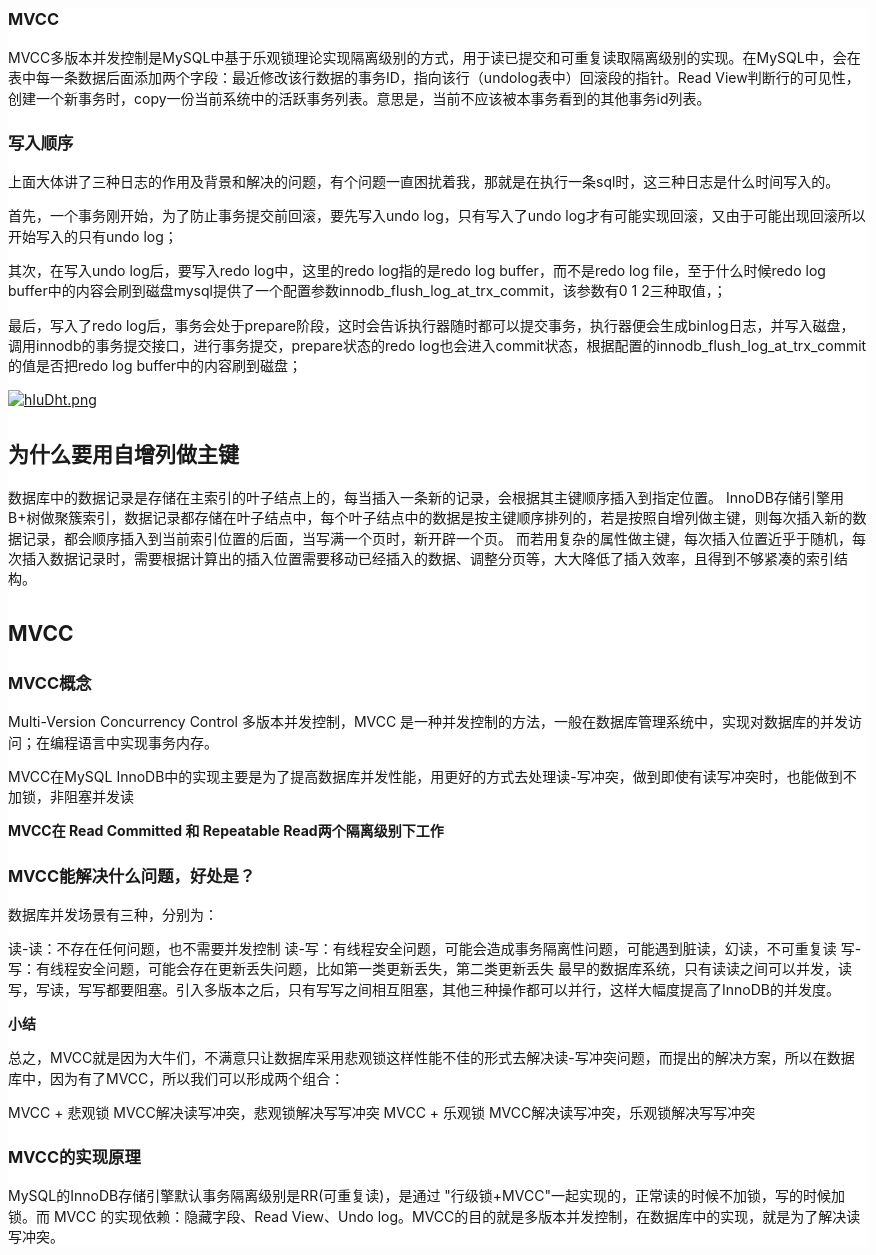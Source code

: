 ### MVCC

MVCC多版本并发控制是MySQL中基于乐观锁理论实现隔离级别的方式，用于读已提交和可重复读取隔离级别的实现。在MySQL中，会在表中每一条数据后面添加两个字段：最近修改该行数据的事务ID，指向该行（undolog表中）回滚段的指针。Read View判断行的可见性，创建一个新事务时，copy一份当前系统中的活跃事务列表。意思是，当前不应该被本事务看到的其他事务id列表。

### 写入顺序

上面大体讲了三种日志的作用及背景和解决的问题，有个问题一直困扰着我，那就是在执行一条sql时，这三种日志是什么时间写入的。

首先，一个事务刚开始，为了防止事务提交前回滚，要先写入undo log，只有写入了undo log才有可能实现回滚，又由于可能出现回滚所以开始写入的只有undo log；

其次，在写入undo log后，要写入redo log中，这里的redo log指的是redo log buffer，而不是redo log file，至于什么时候redo log buffer中的内容会刷到磁盘mysql提供了一个配置参数innodb_flush_log_at_trx_commit，该参数有0 1 2三种取值，；

最后，写入了redo log后，事务会处于prepare阶段，这时会告诉执行器随时都可以提交事务，执行器便会生成binlog日志，并写入磁盘，调用innodb的事务提交接口，进行事务提交，prepare状态的redo log也会进入commit状态，根据配置的innodb_flush_log_at_trx_commit的值是否把redo log buffer中的内容刷到磁盘；

[![hIuDht.png](https://z3.ax1x.com/2021/09/07/hIuDht.png)](https://imgtu.com/i/hIuDht)

## 为什么要用自增列做主键
数据库中的数据记录是存储在主索引的叶子结点上的，每当插入一条新的记录，会根据其主键顺序插入到指定位置。
InnoDB存储引擎用B+树做聚簇索引，数据记录都存储在叶子结点中，每个叶子结点中的数据是按主键顺序排列的，若是按照自增列做主键，则每次插入新的数据记录，都会顺序插入到当前索引位置的后面，当写满一个页时，新开辟一个页。
而若用复杂的属性做主键，每次插入位置近乎于随机，每次插入数据记录时，需要根据计算出的插入位置需要移动已经插入的数据、调整分页等，大大降低了插入效率，且得到不够紧凑的索引结构。

## MVCC

### MVCC概念
Multi-Version Concurrency Control 多版本并发控制，MVCC 是一种并发控制的方法，一般在数据库管理系统中，实现对数据库的并发访问；在编程语言中实现事务内存。

MVCC在MySQL InnoDB中的实现主要是为了提高数据库并发性能，用更好的方式去处理读-写冲突，做到即使有读写冲突时，也能做到不加锁，非阻塞并发读

**MVCC在 Read Committed 和 Repeatable Read两个隔离级别下工作**

### MVCC能解决什么问题，好处是？
数据库并发场景有三种，分别为：

读-读：不存在任何问题，也不需要并发控制
读-写：有线程安全问题，可能会造成事务隔离性问题，可能遇到脏读，幻读，不可重复读
写-写：有线程安全问题，可能会存在更新丢失问题，比如第一类更新丢失，第二类更新丢失
最早的数据库系统，只有读读之间可以并发，读写，写读，写写都要阻塞。引入多版本之后，只有写写之间相互阻塞，其他三种操作都可以并行，这样大幅度提高了InnoDB的并发度。

**小结**

总之，MVCC就是因为大牛们，不满意只让数据库采用悲观锁这样性能不佳的形式去解决读-写冲突问题，而提出的解决方案，所以在数据库中，因为有了MVCC，所以我们可以形成两个组合：

MVCC + 悲观锁
MVCC解决读写冲突，悲观锁解决写写冲突
MVCC + 乐观锁
MVCC解决读写冲突，乐观锁解决写写冲突

### MVCC的实现原理

MySQL的InnoDB存储引擎默认事务隔离级别是RR(可重复读)，是通过 "行级锁+MVCC"一起实现的，正常读的时候不加锁，写的时候加锁。而 MVCC 的实现依赖：隐藏字段、Read View、Undo log。MVCC的目的就是多版本并发控制，在数据库中的实现，就是为了解决读写冲突。
